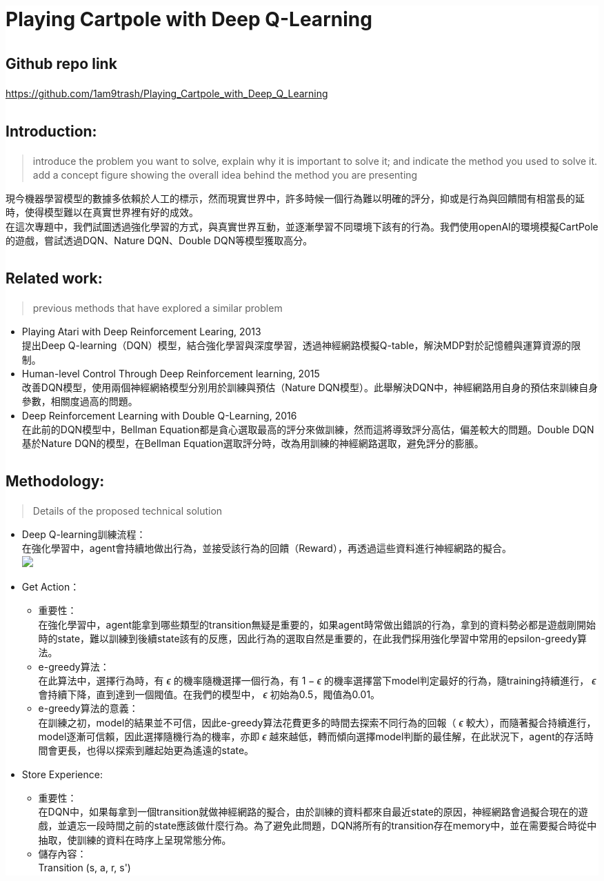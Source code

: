# Playing Cartpole with Deep Q-Learning

Github repo link
---
https://github.com/1am9trash/Playing_Cartpole_with_Deep_Q_Learning

Introduction:
---
> introduce the problem you want to solve, explain why it is important to solve it; and indicate the method you used to solve it. add a concept figure showing the overall idea behind the method you are presenting

現今機器學習模型的數據多依賴於人工的標示，然而現實世界中，許多時候一個行為難以明確的評分，抑或是行為與回饋間有相當長的延時，使得模型難以在真實世界裡有好的成效。  
在這次專題中，我們試圖透過強化學習的方式，與真實世界互動，並逐漸學習不同環境下該有的行為。我們使用openAI的環境模擬CartPole的遊戲，嘗試透過DQN、Nature DQN、Double DQN等模型獲取高分。  

Related work:
---
> previous methods that have explored a similar problem

- Playing Atari with Deep Reinforcement Learing, 2013  
  提出Deep Q-learning（DQN）模型，結合強化學習與深度學習，透過神經網路模擬Q-table，解決MDP對於記憶體與運算資源的限制。
- Human-level Control Through Deep Reinforcement learning, 2015  
  改善DQN模型，使用兩個神經網絡模型分別用於訓練與預估（Nature DQN模型）。此舉解決DQN中，神經網路用自身的預估來訓練自身參數，相關度過高的問題。
- Deep Reinforcement Learning with Double Q-Learning, 2016  
  在此前的DQN模型中，Bellman Equation都是貪心選取最高的評分來做訓練，然而這將導致評分高估，偏差較大的問題。Double DQN基於Nature DQN的模型，在Bellman Equation選取評分時，改為用訓練的神經網路選取，避免評分的膨脹。

Methodology:
---
> Details of the proposed technical solution

- Deep Q-learning訓練流程：  
  在強化學習中，agent會持續地做出行為，並接受該行為的回饋（Reward），再透過這些資料進行神經網路的擬合。  
  ![](https://i.imgur.com/wUCIx99.jpg)
- Get Action：  
  - 重要性：  
    在強化學習中，agent能拿到哪些類型的transition無疑是重要的，如果agent時常做出錯誤的行為，拿到的資料勢必都是遊戲剛開始時的state，難以訓練到後續state該有的反應，因此行為的選取自然是重要的，在此我們採用強化學習中常用的epsilon-greedy算法。  
  - e-greedy算法：  
    在此算法中，選擇行為時，有 $\epsilon$ 的機率隨機選擇一個行為，有 $1 - \epsilon$ 的機率選擇當下model判定最好的行為，隨training持續進行， $\epsilon$ 會持續下降，直到達到一個閥值。在我們的模型中， $\epsilon$ 初始為0.5，閥值為0.01。  
  - e-greedy算法的意義：  
    在訓練之初，model的結果並不可信，因此e-greedy算法花費更多的時間去探索不同行為的回報（ $\epsilon$ 較大），而隨著擬合持續進行，model逐漸可信賴，因此選擇隨機行為的機率，亦即 $\epsilon$ 越來越低，轉而傾向選擇model判斷的最佳解，在此狀況下，agent的存活時間會更長，也得以探索到離起始更為遙遠的state。  

- Store Experience:  
  - 重要性：  
    在DQN中，如果每拿到一個transition就做神經網路的擬合，由於訓練的資料都來自最近state的原因，神經網路會過擬合現在的遊戲，並遺忘一段時間之前的state應該做什麼行為。為了避免此問題，DQN將所有的transition存在memory中，並在需要擬合時從中抽取，使訓練的資料在時序上呈現常態分佈。  
  - 儲存內容：  
    Transition (s, a, r, s')  
